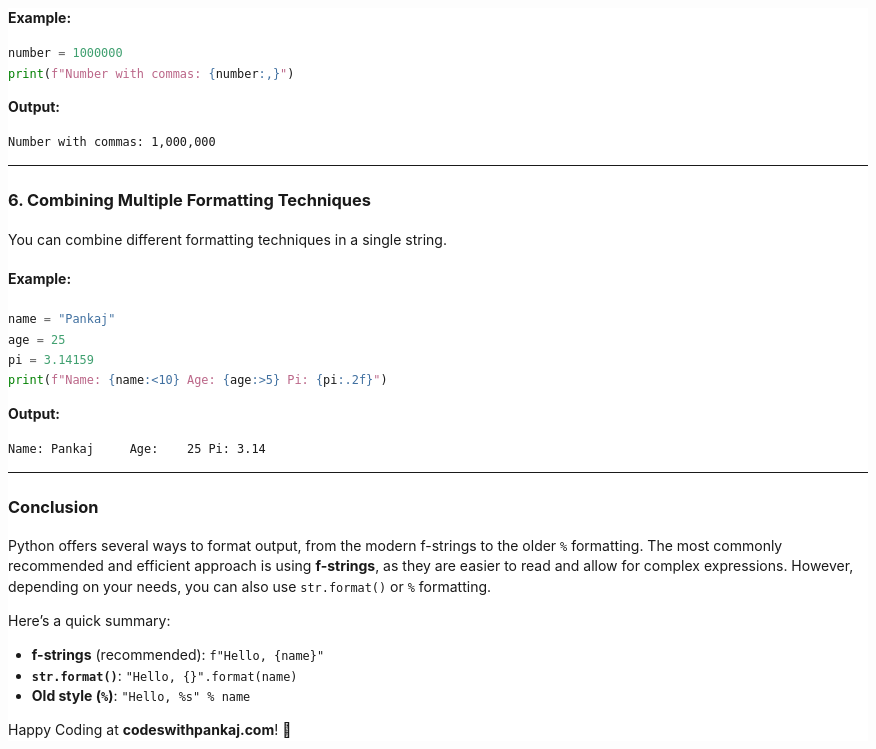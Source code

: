 **Example:**

```python
number = 1000000
print(f"Number with commas: {number:,}")
```

**Output:**

```
Number with commas: 1,000,000
```

***

### **6. Combining Multiple Formatting Techniques**

You can combine different formatting techniques in a single string.

#### **Example:**

```python
name = "Pankaj"
age = 25
pi = 3.14159
print(f"Name: {name:<10} Age: {age:>5} Pi: {pi:.2f}")
```

**Output:**

```
Name: Pankaj     Age:    25 Pi: 3.14
```

***

### **Conclusion**

Python offers several ways to format output, from the modern f-strings to the older `%` formatting. The most commonly recommended and efficient approach is using **f-strings**, as they are easier to read and allow for complex expressions. However, depending on your needs, you can also use `str.format()` or `%` formatting.

Here’s a quick summary:

* **f-strings** (recommended): `f"Hello, {name}"`
* **`str.format()`**: `"Hello, {}".format(name)`
* **Old style (`%`)**: `"Hello, %s" % name`

Happy Coding at **codeswithpankaj.com**! 🚀
